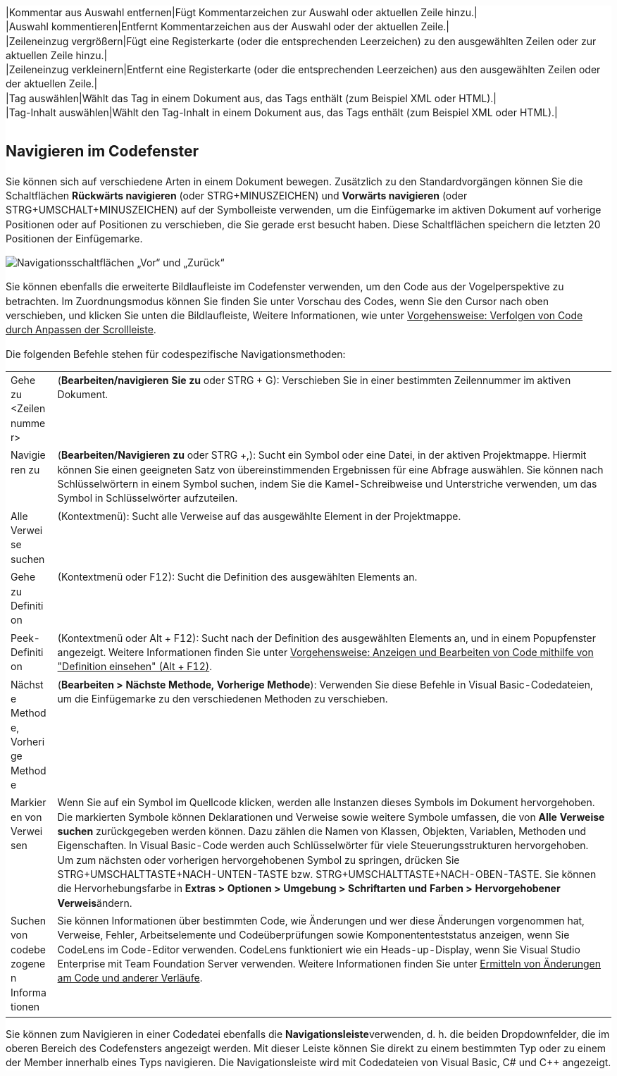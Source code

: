 |Kommentar aus Auswahl entfernen|Fügt Kommentarzeichen zur Auswahl oder aktuellen Zeile hinzu.|  
|Auswahl kommentieren|Entfernt Kommentarzeichen aus der Auswahl oder der aktuellen Zeile.|  
|Zeileneinzug vergrößern|Fügt eine Registerkarte (oder die entsprechenden Leerzeichen) zu den ausgewählten Zeilen oder zur aktuellen Zeile hinzu.|  
|Zeileneinzug verkleinern|Entfernt eine Registerkarte (oder die entsprechenden Leerzeichen) aus den ausgewählten Zeilen oder der aktuellen Zeile.|  
|Tag auswählen|Wählt das Tag in einem Dokument aus, das Tags enthält (zum Beispiel XML oder HTML).|  
|Tag-Inhalt auswählen|Wählt den Tag-Inhalt in einem Dokument aus, das Tags enthält (zum Beispiel XML oder HTML).|  

## <a name="navigate-in-the-code-window"></a>Navigieren im Codefenster  
 Sie können sich auf verschiedene Arten in einem Dokument bewegen. Zusätzlich zu den Standardvorgängen können Sie die Schaltflächen **Rückwärts navigieren** (oder STRG+MINUSZEICHEN) und **Vorwärts navigieren** (oder STRG+UMSCHALT+MINUSZEICHEN) auf der Symbolleiste verwenden, um die Einfügemarke im aktiven Dokument auf vorherige Positionen oder auf Positionen zu verschieben, die Sie gerade erst besucht haben. Diese Schaltflächen speichern die letzten 20 Positionen der Einfügemarke.  

 ![Navigationsschaltflächen „Vor“ und „Zurück“](../ide/media/vs2015-nav-buttons.png "VS2015_Nav_buttons")  

 Sie können ebenfalls die erweiterte Bildlaufleiste im Codefenster verwenden, um den Code aus der Vogelperspektive zu betrachten. Im Zuordnungsmodus können Sie finden Sie unter Vorschau des Codes, wenn Sie den Cursor nach oben verschieben, und klicken Sie unten die Bildlaufleiste, Weitere Informationen, wie unter [Vorgehensweise: Verfolgen von Code durch Anpassen der Scrollleiste](../ide/how-to-track-your-code-by-customizing-the-scrollbar.md).  

 Die folgenden Befehle stehen für codespezifische Navigationsmethoden:  

|||  
|-|-|  
|Gehe zu \<Zeilennummer>|(**Bearbeiten/navigieren Sie zu** oder STRG + G): Verschieben Sie in einer bestimmten Zeilennummer im aktiven Dokument.|  
|Navigieren zu|(**Bearbeiten/Navigieren zu** oder STRG +,): Sucht ein Symbol oder eine Datei, in der aktiven Projektmappe. Hiermit können Sie einen geeigneten Satz von übereinstimmenden Ergebnissen für eine Abfrage auswählen. Sie können nach Schlüsselwörtern in einem Symbol suchen, indem Sie die Kamel-Schreibweise und Unterstriche verwenden, um das Symbol in Schlüsselwörter aufzuteilen.|  
|Alle Verweise suchen|(Kontextmenü): Sucht alle Verweise auf das ausgewählte Element in der Projektmappe.|  
|Gehe zu Definition|(Kontextmenü oder F12): Sucht die Definition des ausgewählten Elements an.|  
|Peek-Definition|(Kontextmenü oder Alt + F12): Sucht nach der Definition des ausgewählten Elements an, und in einem Popupfenster angezeigt. Weitere Informationen finden Sie unter [Vorgehensweise: Anzeigen und Bearbeiten von Code mithilfe von "Definition einsehen" (Alt + F12)](../ide/how-to-view-and-edit-code-by-using-peek-definition-alt-plus-f12.md).|  
|Nächste Methode, Vorherige Methode|(**Bearbeiten > Nächste Methode, Vorherige Methode**): Verwenden Sie diese Befehle in Visual Basic-Codedateien, um die Einfügemarke zu den verschiedenen Methoden zu verschieben.|  
|Markieren von Verweisen|Wenn Sie auf ein Symbol im Quellcode klicken, werden alle Instanzen dieses Symbols im Dokument hervorgehoben. Die markierten Symbole können Deklarationen und Verweise sowie weitere Symbole umfassen, die von **Alle Verweise suchen** zurückgegeben werden können. Dazu zählen die Namen von Klassen, Objekten, Variablen, Methoden und Eigenschaften. In Visual Basic-Code werden auch Schlüsselwörter für viele Steuerungsstrukturen hervorgehoben. Um zum nächsten oder vorherigen hervorgehobenen Symbol zu springen, drücken Sie STRG+UMSCHALTTASTE+NACH-UNTEN-TASTE bzw. STRG+UMSCHALTTASTE+NACH-OBEN-TASTE. Sie können die Hervorhebungsfarbe in **Extras > Optionen > Umgebung > Schriftarten und Farben > Hervorgehobener Verweis**ändern.|  
|Suchen von codebezogenen Informationen|Sie können Informationen über bestimmten Code, wie Änderungen und wer diese Änderungen vorgenommen hat, Verweise, Fehler, Arbeitselemente und Codeüberprüfungen sowie Komponententeststatus anzeigen, wenn Sie CodeLens im Code-Editor verwenden. CodeLens funktioniert wie ein Heads-up-Display, wenn Sie Visual Studio Enterprise mit Team Foundation Server verwenden. Weitere Informationen finden Sie unter [Ermitteln von Änderungen am Code und anderer Verläufe](../ide/find-code-changes-and-other-history-with-codelens.md).|  

 Sie können zum Navigieren in einer Codedatei ebenfalls die **Navigationsleiste**verwenden, d. h. die beiden Dropdownfelder, die im oberen Bereich des Codefensters angezeigt werden. Mit dieser Leiste können Sie direkt zu einem bestimmten Typ oder zu einem der Member innerhalb eines Typs navigieren. Die Navigationsleiste wird mit Codedateien von Visual Basic, C# und C++ angezeigt.  

